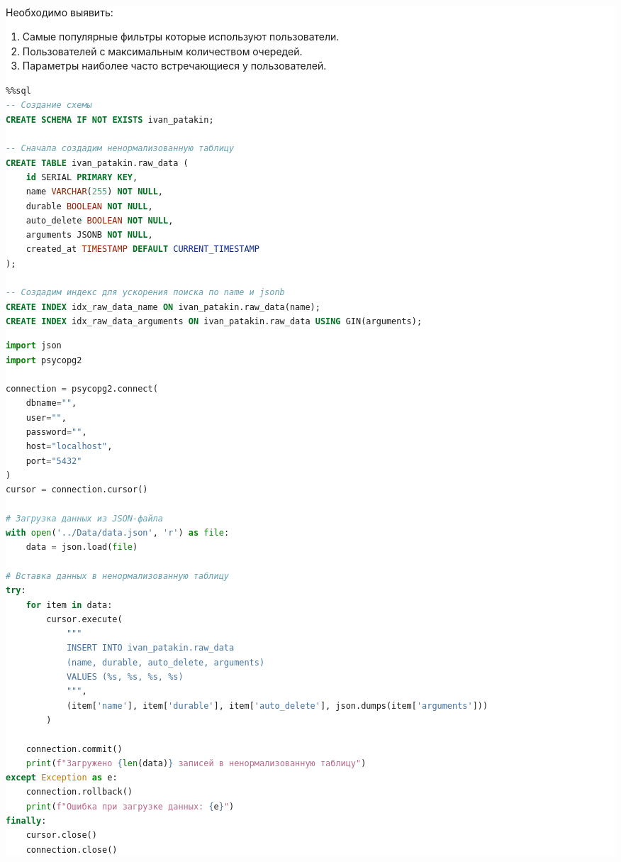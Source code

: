 Необходимо выявить:
1. Самые популярные фильтры которые используют пользователи.
2. Пользователей с максимальным количеством очередей.
3. Параметры наиболее часто встречающиеся у пользователей.


```sql
%%sql
-- Создание схемы
CREATE SCHEMA IF NOT EXISTS ivan_patakin;

-- Сначала создадим ненормализованную таблицу
CREATE TABLE ivan_patakin.raw_data (
    id SERIAL PRIMARY KEY,
    name VARCHAR(255) NOT NULL,
    durable BOOLEAN NOT NULL,
    auto_delete BOOLEAN NOT NULL,
    arguments JSONB NOT NULL,
    created_at TIMESTAMP DEFAULT CURRENT_TIMESTAMP
);

-- Создадим индекс для ускорения поиска по name и jsonb
CREATE INDEX idx_raw_data_name ON ivan_patakin.raw_data(name);
CREATE INDEX idx_raw_data_arguments ON ivan_patakin.raw_data USING GIN(arguments);
```

```python
import json
import psycopg2

connection = psycopg2.connect(
    dbname="",
    user="",
    password="",
    host="localhost",
    port="5432"
)
cursor = connection.cursor()

# Загрузка данных из JSON-файла
with open('../Data/data.json', 'r') as file:
    data = json.load(file)

# Вставка данных в ненормализованную таблицу
try:
    for item in data:
        cursor.execute(
            """
            INSERT INTO ivan_patakin.raw_data
            (name, durable, auto_delete, arguments)
            VALUES (%s, %s, %s, %s)
            """,
            (item['name'], item['durable'], item['auto_delete'], json.dumps(item['arguments']))
        )

    connection.commit()
    print(f"Загружено {len(data)} записей в ненормализованную таблицу")
except Exception as e:
    connection.rollback()
    print(f"Ошибка при загрузке данных: {e}")
finally:
    cursor.close()
    connection.close()
```
